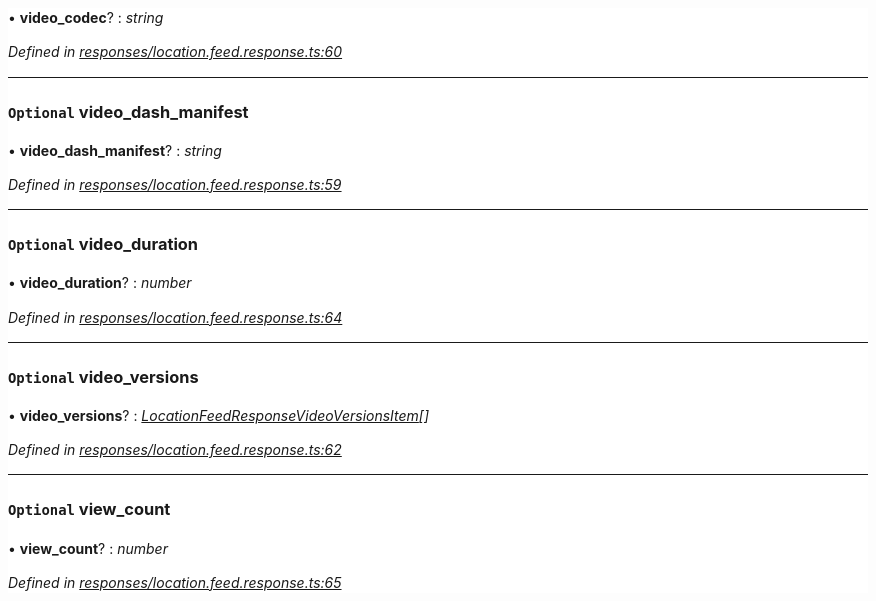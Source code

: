 • **video_codec**? : *string*

*Defined in [responses/location.feed.response.ts:60](https://github.com/dilame/instagram-private-api/blob/01eb399/src/responses/location.feed.response.ts#L60)*

___

### `Optional` video_dash_manifest

• **video_dash_manifest**? : *string*

*Defined in [responses/location.feed.response.ts:59](https://github.com/dilame/instagram-private-api/blob/01eb399/src/responses/location.feed.response.ts#L59)*

___

### `Optional` video_duration

• **video_duration**? : *number*

*Defined in [responses/location.feed.response.ts:64](https://github.com/dilame/instagram-private-api/blob/01eb399/src/responses/location.feed.response.ts#L64)*

___

### `Optional` video_versions

• **video_versions**? : *[LocationFeedResponseVideoVersionsItem](_responses_location_feed_response_.locationfeedresponsevideoversionsitem.md)[]*

*Defined in [responses/location.feed.response.ts:62](https://github.com/dilame/instagram-private-api/blob/01eb399/src/responses/location.feed.response.ts#L62)*

___

### `Optional` view_count

• **view_count**? : *number*

*Defined in [responses/location.feed.response.ts:65](https://github.com/dilame/instagram-private-api/blob/01eb399/src/responses/location.feed.response.ts#L65)*